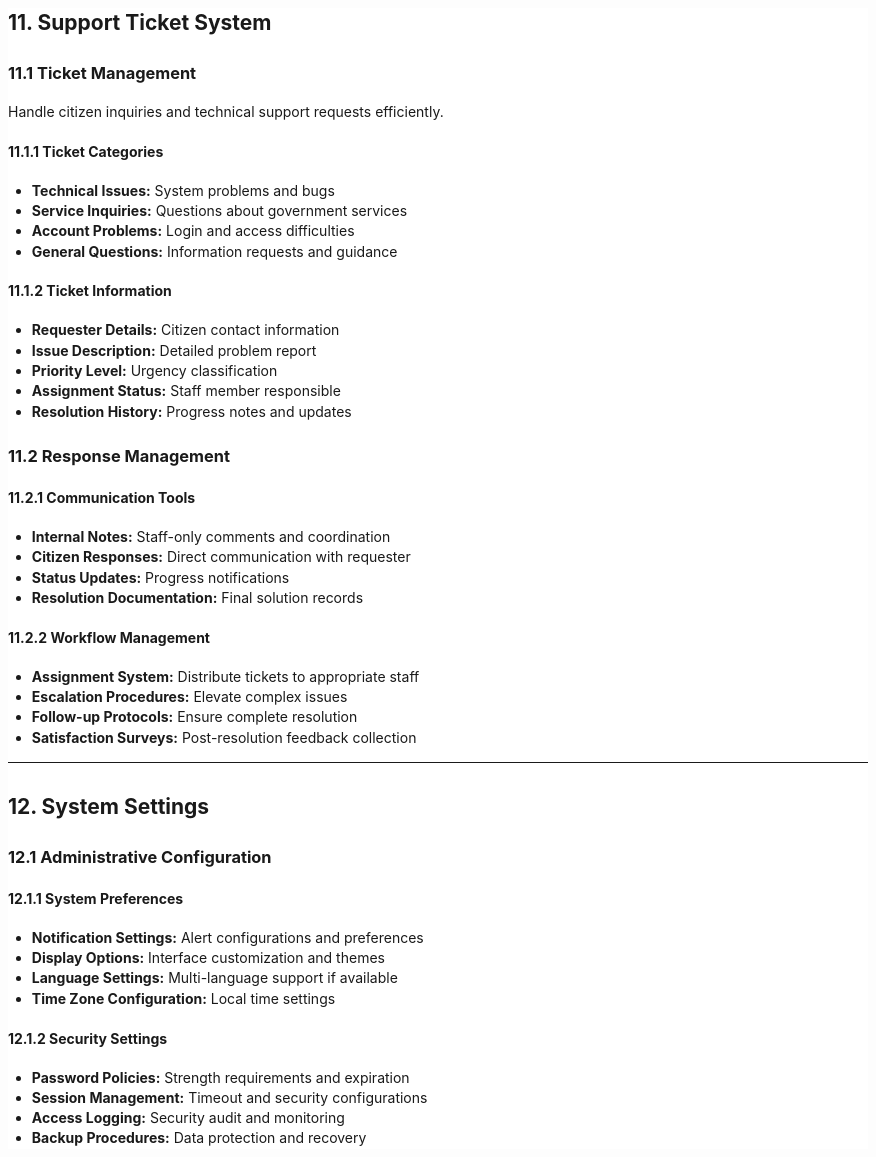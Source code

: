 
## 11. Support Ticket System

### 11.1 Ticket Management

Handle citizen inquiries and technical support requests efficiently.

#### 11.1.1 Ticket Categories
- **Technical Issues:** System problems and bugs
- **Service Inquiries:** Questions about government services
- **Account Problems:** Login and access difficulties
- **General Questions:** Information requests and guidance

#### 11.1.2 Ticket Information
- **Requester Details:** Citizen contact information
- **Issue Description:** Detailed problem report
- **Priority Level:** Urgency classification
- **Assignment Status:** Staff member responsible
- **Resolution History:** Progress notes and updates

### 11.2 Response Management

#### 11.2.1 Communication Tools
- **Internal Notes:** Staff-only comments and coordination
- **Citizen Responses:** Direct communication with requester
- **Status Updates:** Progress notifications
- **Resolution Documentation:** Final solution records

#### 11.2.2 Workflow Management
- **Assignment System:** Distribute tickets to appropriate staff
- **Escalation Procedures:** Elevate complex issues
- **Follow-up Protocols:** Ensure complete resolution
- **Satisfaction Surveys:** Post-resolution feedback collection

---

## 12. System Settings

### 12.1 Administrative Configuration

#### 12.1.1 System Preferences
- **Notification Settings:** Alert configurations and preferences
- **Display Options:** Interface customization and themes
- **Language Settings:** Multi-language support if available
- **Time Zone Configuration:** Local time settings

#### 12.1.2 Security Settings
- **Password Policies:** Strength requirements and expiration
- **Session Management:** Timeout and security configurations
- **Access Logging:** Security audit and monitoring
- **Backup Procedures:** Data protection and recovery
